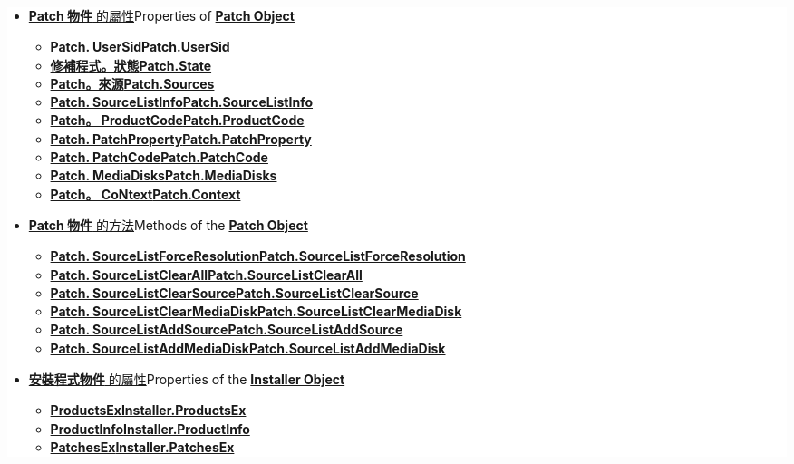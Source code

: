 -   <span data-ttu-id="6233d-181">[ **Patch 物件** 的屬性](patch-object.md)</span><span class="sxs-lookup"><span data-stu-id="6233d-181">Properties of [**Patch Object**](patch-object.md)</span></span>

    -   [<span data-ttu-id="6233d-182">**Patch. UserSid**</span><span class="sxs-lookup"><span data-stu-id="6233d-182">**Patch.UserSid**</span></span>](patch-usersid.md)
    -   [<span data-ttu-id="6233d-183">**修補程式。狀態**</span><span class="sxs-lookup"><span data-stu-id="6233d-183">**Patch.State**</span></span>](patch-state.md)
    -   [<span data-ttu-id="6233d-184">**Patch。來源**</span><span class="sxs-lookup"><span data-stu-id="6233d-184">**Patch.Sources**</span></span>](patch-sources.md)
    -   [<span data-ttu-id="6233d-185">**Patch. SourceListInfo**</span><span class="sxs-lookup"><span data-stu-id="6233d-185">**Patch.SourceListInfo**</span></span>](patch-sourcelistinfo.md)
    -   [<span data-ttu-id="6233d-186">**Patch。 ProductCode**</span><span class="sxs-lookup"><span data-stu-id="6233d-186">**Patch.ProductCode**</span></span>](patch-productcode.md)
    -   [<span data-ttu-id="6233d-187">**Patch. PatchProperty**</span><span class="sxs-lookup"><span data-stu-id="6233d-187">**Patch.PatchProperty**</span></span>](patch-patchproperty.md)
    -   [<span data-ttu-id="6233d-188">**Patch. PatchCode**</span><span class="sxs-lookup"><span data-stu-id="6233d-188">**Patch.PatchCode**</span></span>](patch-patchcode.md)
    -   [<span data-ttu-id="6233d-189">**Patch. MediaDisks**</span><span class="sxs-lookup"><span data-stu-id="6233d-189">**Patch.MediaDisks**</span></span>](patch-mediadisks.md)
    -   [<span data-ttu-id="6233d-190">**Patch。 CoNtext**</span><span class="sxs-lookup"><span data-stu-id="6233d-190">**Patch.Context**</span></span>](patch-context.md)

-   <span data-ttu-id="6233d-191">[ **Patch 物件** 的方法](patch-object.md)</span><span class="sxs-lookup"><span data-stu-id="6233d-191">Methods of the [**Patch Object**](patch-object.md)</span></span>

    -   [<span data-ttu-id="6233d-192">**Patch. SourceListForceResolution**</span><span class="sxs-lookup"><span data-stu-id="6233d-192">**Patch.SourceListForceResolution**</span></span>](patch-sourcelistforceresolution.md)
    -   [<span data-ttu-id="6233d-193">**Patch. SourceListClearAll**</span><span class="sxs-lookup"><span data-stu-id="6233d-193">**Patch.SourceListClearAll**</span></span>](patch-sourcelistclearall.md)
    -   [<span data-ttu-id="6233d-194">**Patch. SourceListClearSource**</span><span class="sxs-lookup"><span data-stu-id="6233d-194">**Patch.SourceListClearSource**</span></span>](patch-sourcelistclearsource.md)
    -   [<span data-ttu-id="6233d-195">**Patch. SourceListClearMediaDisk**</span><span class="sxs-lookup"><span data-stu-id="6233d-195">**Patch.SourceListClearMediaDisk**</span></span>](patch-sourcelistclearmediadisk.md)
    -   [<span data-ttu-id="6233d-196">**Patch. SourceListAddSource**</span><span class="sxs-lookup"><span data-stu-id="6233d-196">**Patch.SourceListAddSource**</span></span>](patch-sourcelistaddsource.md)
    -   [<span data-ttu-id="6233d-197">**Patch. SourceListAddMediaDisk**</span><span class="sxs-lookup"><span data-stu-id="6233d-197">**Patch.SourceListAddMediaDisk**</span></span>](patch-sourcelistaddmediadisk.md)

-   <span data-ttu-id="6233d-198">[**安裝程式物件** 的屬性](installer-object.md)</span><span class="sxs-lookup"><span data-stu-id="6233d-198">Properties of the [**Installer Object**](installer-object.md)</span></span>

    -   [<span data-ttu-id="6233d-199">**ProductsEx**</span><span class="sxs-lookup"><span data-stu-id="6233d-199">**Installer.ProductsEx**</span></span>](installer-productsex.md)
    -   [<span data-ttu-id="6233d-200">**ProductInfo**</span><span class="sxs-lookup"><span data-stu-id="6233d-200">**Installer.ProductInfo**</span></span>](installer-productinfo.md)
    -   [<span data-ttu-id="6233d-201">**PatchesEx**</span><span class="sxs-lookup"><span data-stu-id="6233d-201">**Installer.PatchesEx**</span></span>](installer-patchesex.md)
